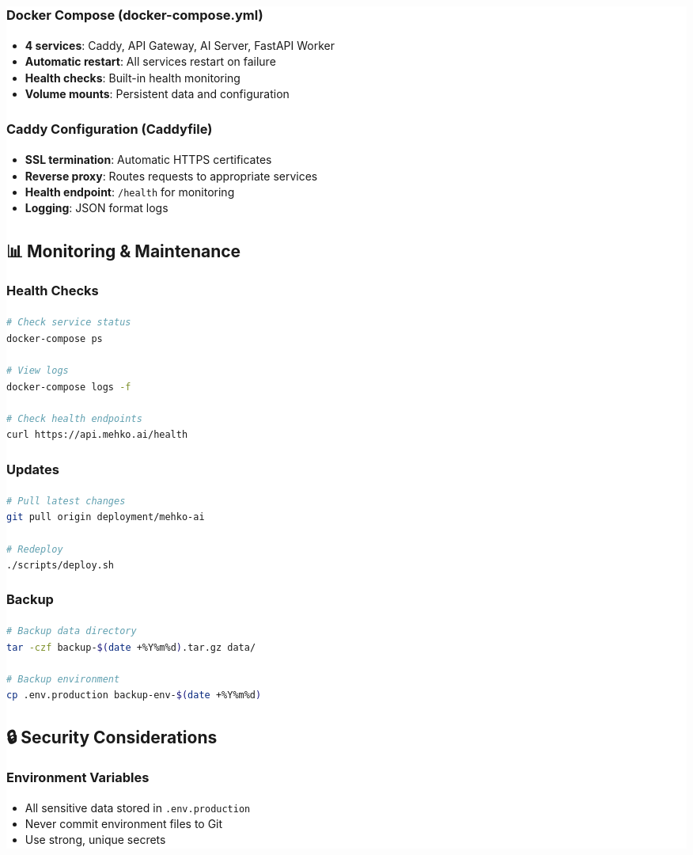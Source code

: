 
### Docker Compose (docker-compose.yml)
- **4 services**: Caddy, API Gateway, AI Server, FastAPI Worker
- **Automatic restart**: All services restart on failure
- **Health checks**: Built-in health monitoring
- **Volume mounts**: Persistent data and configuration

### Caddy Configuration (Caddyfile)
- **SSL termination**: Automatic HTTPS certificates
- **Reverse proxy**: Routes requests to appropriate services
- **Health endpoint**: `/health` for monitoring
- **Logging**: JSON format logs

## 📊 Monitoring & Maintenance

### Health Checks
```bash
# Check service status
docker-compose ps

# View logs
docker-compose logs -f

# Check health endpoints
curl https://api.mehko.ai/health
```

### Updates
```bash
# Pull latest changes
git pull origin deployment/mehko-ai

# Redeploy
./scripts/deploy.sh
```

### Backup
```bash
# Backup data directory
tar -czf backup-$(date +%Y%m%d).tar.gz data/

# Backup environment
cp .env.production backup-env-$(date +%Y%m%d)
```

## 🔒 Security Considerations

### Environment Variables
- All sensitive data stored in `.env.production`
- Never commit environment files to Git
- Use strong, unique secrets
